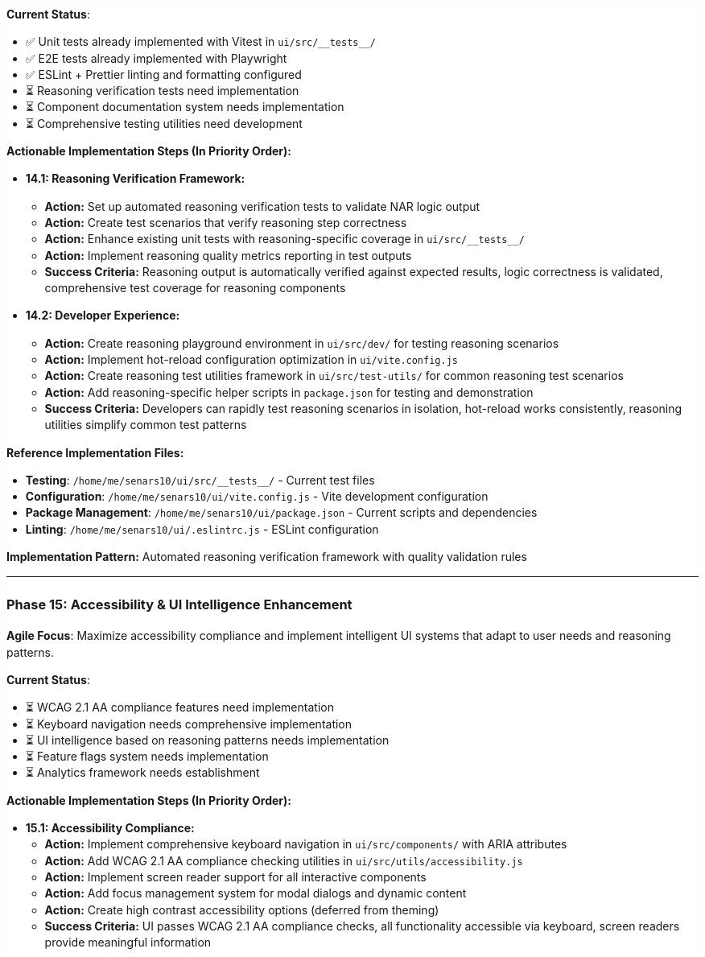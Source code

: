 **Current Status**:
- ✅ Unit tests already implemented with Vitest in `ui/src/__tests__/`
- ✅ E2E tests already implemented with Playwright
- ✅ ESLint + Prettier linting and formatting configured
- ⏳ Reasoning verification tests need implementation
- ⏳ Component documentation system needs implementation
- ⏳ Comprehensive testing utilities need development

**Actionable Implementation Steps (In Priority Order):**

* **14.1: Reasoning Verification Framework:**
    * **Action:** Set up automated reasoning verification tests to validate NAR logic output
    * **Action:** Create test scenarios that verify reasoning step correctness
    * **Action:** Enhance existing unit tests with reasoning-specific coverage in `ui/src/__tests__/`
    * **Action:** Implement reasoning quality metrics reporting in test outputs
    * **Success Criteria:** Reasoning output is automatically verified against expected results, logic correctness is validated, comprehensive test coverage for reasoning components

* **14.2: Developer Experience:**
    * **Action:** Create reasoning playground environment in `ui/src/dev/` for testing reasoning scenarios
    * **Action:** Implement hot-reload configuration optimization in `ui/vite.config.js`
    * **Action:** Create reasoning test utilities framework in `ui/src/test-utils/` for common reasoning test scenarios
    * **Action:** Add reasoning-specific helper scripts in `package.json` for testing and demonstration
    * **Success Criteria:** Developers can rapidly test reasoning scenarios in isolation, hot-reload works consistently, reasoning utilities simplify common test patterns

**Reference Implementation Files:**
- **Testing**: `/home/me/senars10/ui/src/__tests__/` - Current test files
- **Configuration**: `/home/me/senars10/ui/vite.config.js` - Vite development configuration
- **Package Management**: `/home/me/senars10/ui/package.json` - Current scripts and dependencies
- **Linting**: `/home/me/senars10/ui/.eslintrc.js` - ESLint configuration

**Implementation Pattern:** Automated reasoning verification framework with quality validation rules

---

### Phase 15: Accessibility & UI Intelligence Enhancement

**Agile Focus**: Maximize accessibility compliance and implement intelligent UI systems that adapt to user needs and reasoning patterns.

**Current Status**:
- ⏳ WCAG 2.1 AA compliance features need implementation
- ⏳ Keyboard navigation needs comprehensive implementation
- ⏳ UI intelligence based on reasoning patterns needs implementation
- ⏳ Feature flags system needs implementation
- ⏳ Analytics framework needs establishment

**Actionable Implementation Steps (In Priority Order):**

* **15.1: Accessibility Compliance:**
    * **Action:** Implement comprehensive keyboard navigation in `ui/src/components/` with ARIA attributes
    * **Action:** Add WCAG 2.1 AA compliance checking utilities in `ui/src/utils/accessibility.js`
    * **Action:** Implement screen reader support for all interactive components
    * **Action:** Add focus management system for modal dialogs and dynamic content
    * **Action:** Create high contrast accessibility options (deferred from theming)
    * **Success Criteria:** UI passes WCAG 2.1 AA compliance checks, all functionality accessible via keyboard, screen readers provide meaningful information
